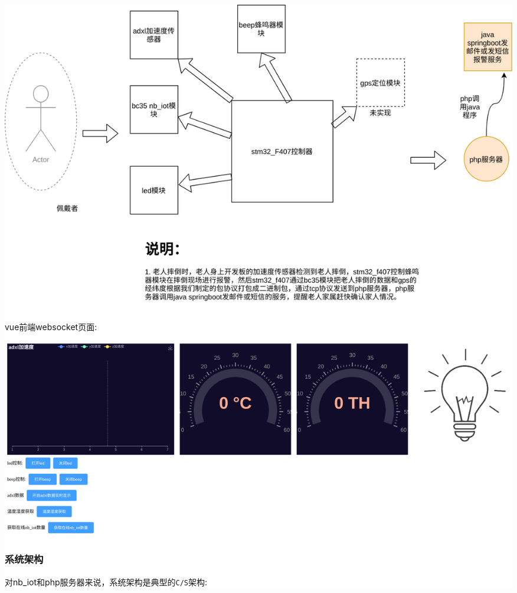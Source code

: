 ![Image](./img/sys_function.png)

vue前端websocket页面:

![Image](./img/image_2021-07-01-21-51-55.png)

### 系统架构

对nb_iot和php服务器来说，系统架构是典型的`C/S`架构:
